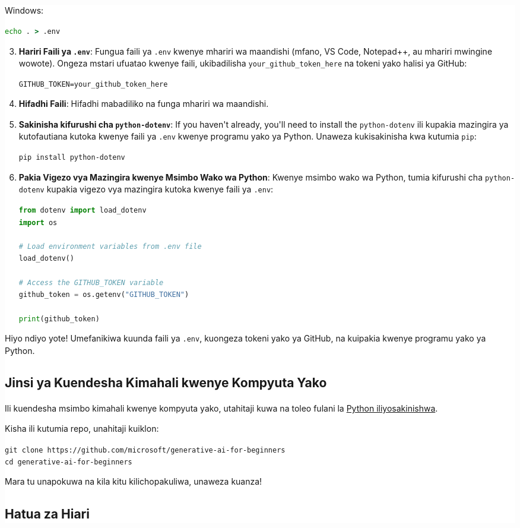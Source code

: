    Windows:
   ```cmd
   echo . > .env
   ```

3. **Hariri Faili ya `.env`**: Fungua faili ya `.env` kwenye mhariri wa maandishi (mfano, VS Code, Notepad++, au mhariri mwingine wowote). Ongeza mstari ufuatao kwenye faili, ukibadilisha `your_github_token_here` na tokeni yako halisi ya GitHub:

   ```env
   GITHUB_TOKEN=your_github_token_here
   ```

4. **Hifadhi Faili**: Hifadhi mabadiliko na funga mhariri wa maandishi.

5. **Sakinisha kifurushi cha `python-dotenv`**: If you haven't already, you'll need to install the `python-dotenv` ili kupakia mazingira ya kutofautiana kutoka kwenye faili ya `.env` kwenye programu yako ya Python. Unaweza kukisakinisha kwa kutumia `pip`:

   ```bash
   pip install python-dotenv
   ```

6. **Pakia Vigezo vya Mazingira kwenye Msimbo Wako wa Python**: Kwenye msimbo wako wa Python, tumia kifurushi cha `python-dotenv` kupakia vigezo vya mazingira kutoka kwenye faili ya `.env`:

   ```python
   from dotenv import load_dotenv
   import os

   # Load environment variables from .env file
   load_dotenv()

   # Access the GITHUB_TOKEN variable
   github_token = os.getenv("GITHUB_TOKEN")

   print(github_token)
   ```

Hiyo ndiyo yote! Umefanikiwa kuunda faili ya `.env`, kuongeza tokeni yako ya GitHub, na kuipakia kwenye programu yako ya Python.

## Jinsi ya Kuendesha Kimahali kwenye Kompyuta Yako

Ili kuendesha msimbo kimahali kwenye kompyuta yako, utahitaji kuwa na toleo fulani la [Python iliyosakinishwa](https://www.python.org/downloads/?WT.mc_id=academic-105485-koreyst).

Kisha ili kutumia repo, unahitaji kuiklon:

```shell
git clone https://github.com/microsoft/generative-ai-for-beginners
cd generative-ai-for-beginners
```

Mara tu unapokuwa na kila kitu kilichopakuliwa, unaweza kuanza!

## Hatua za Hiari

